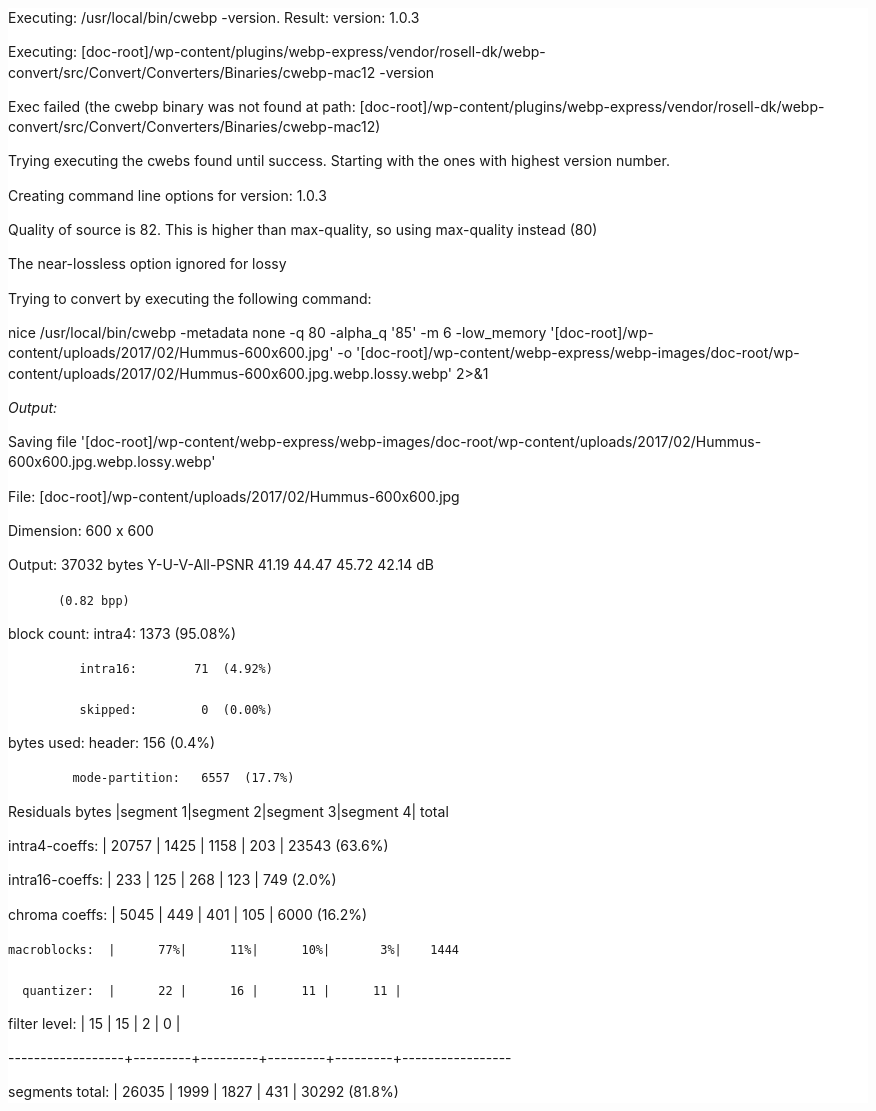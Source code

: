 Executing: /usr/local/bin/cwebp -version. Result: version: 1.0.3

Executing: [doc-root]/wp-content/plugins/webp-express/vendor/rosell-dk/webp-convert/src/Convert/Converters/Binaries/cwebp-mac12 -version

Exec failed (the cwebp binary was not found at path: [doc-root]/wp-content/plugins/webp-express/vendor/rosell-dk/webp-convert/src/Convert/Converters/Binaries/cwebp-mac12)

Trying executing the cwebs found until success. Starting with the ones with highest version number.

Creating command line options for version: 1.0.3

Quality of source is 82. This is higher than max-quality, so using max-quality instead (80)

The near-lossless option ignored for lossy

Trying to convert by executing the following command:

nice /usr/local/bin/cwebp -metadata none -q 80 -alpha_q '85' -m 6 -low_memory '[doc-root]/wp-content/uploads/2017/02/Hummus-600x600.jpg' -o '[doc-root]/wp-content/webp-express/webp-images/doc-root/wp-content/uploads/2017/02/Hummus-600x600.jpg.webp.lossy.webp' 2>&1


*Output:* 

Saving file '[doc-root]/wp-content/webp-express/webp-images/doc-root/wp-content/uploads/2017/02/Hummus-600x600.jpg.webp.lossy.webp'

File:      [doc-root]/wp-content/uploads/2017/02/Hummus-600x600.jpg

Dimension: 600 x 600

Output:    37032 bytes Y-U-V-All-PSNR 41.19 44.47 45.72   42.14 dB

           (0.82 bpp)

block count:  intra4:       1373  (95.08%)

              intra16:        71  (4.92%)

              skipped:         0  (0.00%)

bytes used:  header:            156  (0.4%)

             mode-partition:   6557  (17.7%)

 Residuals bytes  |segment 1|segment 2|segment 3|segment 4|  total

  intra4-coeffs:  |   20757 |    1425 |    1158 |     203 |   23543  (63.6%)

 intra16-coeffs:  |     233 |     125 |     268 |     123 |     749  (2.0%)

  chroma coeffs:  |    5045 |     449 |     401 |     105 |    6000  (16.2%)

    macroblocks:  |      77%|      11%|      10%|       3%|    1444

      quantizer:  |      22 |      16 |      11 |      11 |

   filter level:  |      15 |      15 |       2 |       0 |

------------------+---------+---------+---------+---------+-----------------

 segments total:  |   26035 |    1999 |    1827 |     431 |   30292  (81.8%)


